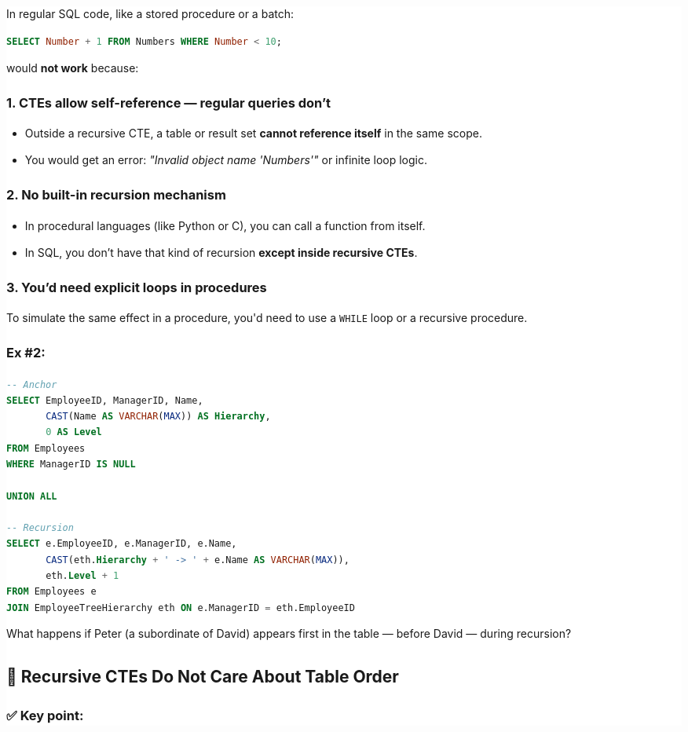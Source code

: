 In regular SQL code, like a stored procedure or a batch:

```sql
SELECT Number + 1 FROM Numbers WHERE Number < 10;
```

would **not work** because:

### 1. **CTEs allow self-reference — regular queries don’t**

- Outside a recursive CTE, a table or result set **cannot reference itself** in the same scope.
    
- You would get an error: _"Invalid object name 'Numbers'"_ or infinite loop logic.
    

### 2. **No built-in recursion mechanism**

- In procedural languages (like Python or C), you can call a function from itself.
    
- In SQL, you don’t have that kind of recursion **except inside recursive CTEs**.
    

### 3. **You’d need explicit loops in procedures**

To simulate the same effect in a procedure, you'd need to use a `WHILE` loop or a recursive procedure.


### Ex #2: 

```sql
-- Anchor
SELECT EmployeeID, ManagerID, Name,
       CAST(Name AS VARCHAR(MAX)) AS Hierarchy,
       0 AS Level
FROM Employees
WHERE ManagerID IS NULL

UNION ALL

-- Recursion
SELECT e.EmployeeID, e.ManagerID, e.Name,
       CAST(eth.Hierarchy + ' -> ' + e.Name AS VARCHAR(MAX)),
       eth.Level + 1
FROM Employees e
JOIN EmployeeTreeHierarchy eth ON e.ManagerID = eth.EmployeeID
```

What happens if Peter (a subordinate of David) appears first in the table — before David — during recursion?

## 🔁 Recursive CTEs Do Not Care About Table Order

### ✅ Key point:
